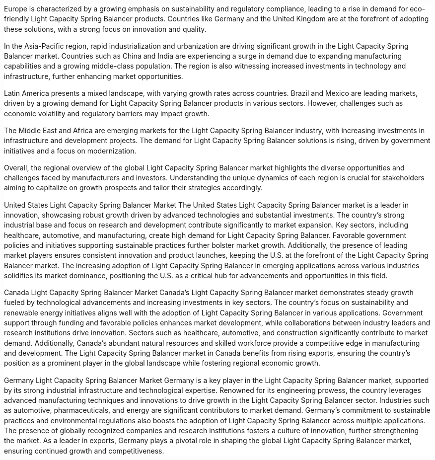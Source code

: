 Europe is characterized by a growing emphasis on sustainability and regulatory compliance, leading to a rise in demand for eco-friendly Light Capacity Spring Balancer products. Countries like Germany and the United Kingdom are at the forefront of adopting these solutions, with a strong focus on innovation and quality.

In the Asia-Pacific region, rapid industrialization and urbanization are driving significant growth in the Light Capacity Spring Balancer market. Countries such as China and India are experiencing a surge in demand due to expanding manufacturing capabilities and a growing middle-class population. The region is also witnessing increased investments in technology and infrastructure, further enhancing market opportunities.

Latin America presents a mixed landscape, with varying growth rates across countries. Brazil and Mexico are leading markets, driven by a growing demand for Light Capacity Spring Balancer products in various sectors. However, challenges such as economic volatility and regulatory barriers may impact growth.

The Middle East and Africa are emerging markets for the Light Capacity Spring Balancer industry, with increasing investments in infrastructure and development projects. The demand for Light Capacity Spring Balancer solutions is rising, driven by government initiatives and a focus on modernization.

Overall, the regional overview of the global Light Capacity Spring Balancer market highlights the diverse opportunities and challenges faced by manufacturers and investors. Understanding the unique dynamics of each region is crucial for stakeholders aiming to capitalize on growth prospects and tailor their strategies accordingly.

United States Light Capacity Spring Balancer Market
The United States Light Capacity Spring Balancer market is a leader in innovation, showcasing robust growth driven by advanced technologies and substantial investments. The country’s strong industrial base and focus on research and development contribute significantly to market expansion. Key sectors, including healthcare, automotive, and manufacturing, create high demand for Light Capacity Spring Balancer. Favorable government policies and initiatives supporting sustainable practices further bolster market growth. Additionally, the presence of leading market players ensures consistent innovation and product launches, keeping the U.S. at the forefront of the Light Capacity Spring Balancer market. The increasing adoption of Light Capacity Spring Balancer in emerging applications across various industries solidifies its market dominance, positioning the U.S. as a critical hub for advancements and opportunities in this field.

Canada Light Capacity Spring Balancer Market
Canada’s Light Capacity Spring Balancer market demonstrates steady growth fueled by technological advancements and increasing investments in key sectors. The country’s focus on sustainability and renewable energy initiatives aligns well with the adoption of Light Capacity Spring Balancer in various applications. Government support through funding and favorable policies enhances market development, while collaborations between industry leaders and research institutions drive innovation. Sectors such as healthcare, automotive, and construction significantly contribute to market demand. Additionally, Canada’s abundant natural resources and skilled workforce provide a competitive edge in manufacturing and development. The Light Capacity Spring Balancer market in Canada benefits from rising exports, ensuring the country’s position as a prominent player in the global landscape while fostering regional economic growth.

Germany Light Capacity Spring Balancer Market
Germany is a key player in the Light Capacity Spring Balancer market, supported by its strong industrial infrastructure and technological expertise. Renowned for its engineering prowess, the country leverages advanced manufacturing techniques and innovations to drive growth in the Light Capacity Spring Balancer sector. Industries such as automotive, pharmaceuticals, and energy are significant contributors to market demand. Germany’s commitment to sustainable practices and environmental regulations also boosts the adoption of Light Capacity Spring Balancer across multiple applications. The presence of globally recognized companies and research institutions fosters a culture of innovation, further strengthening the market. As a leader in exports, Germany plays a pivotal role in shaping the global Light Capacity Spring Balancer market, ensuring continued growth and competitiveness.

